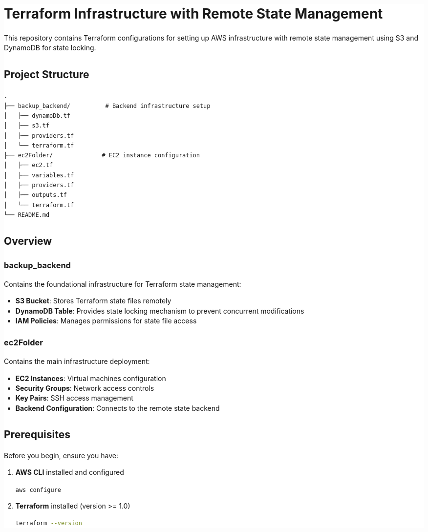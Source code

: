 # Terraform Infrastructure with Remote State Management

This repository contains Terraform configurations for setting up AWS infrastructure with remote state management using S3 and DynamoDB for state locking.

## Project Structure

```
.
├── backup_backend/          # Backend infrastructure setup
│   ├── dynamoDb.tf
│   ├── s3.tf
│   ├── providers.tf
│   └── terraform.tf
├── ec2Folder/              # EC2 instance configuration
│   ├── ec2.tf
│   ├── variables.tf
│   ├── providers.tf
│   ├── outputs.tf
│   └── terraform.tf
└── README.md
```

## Overview

### backup_backend
Contains the foundational infrastructure for Terraform state management:
- **S3 Bucket**: Stores Terraform state files remotely
- **DynamoDB Table**: Provides state locking mechanism to prevent concurrent modifications
- **IAM Policies**: Manages permissions for state file access

### ec2Folder
Contains the main infrastructure deployment:
- **EC2 Instances**: Virtual machines configuration
- **Security Groups**: Network access controls
- **Key Pairs**: SSH access management
- **Backend Configuration**: Connects to the remote state backend

## Prerequisites

Before you begin, ensure you have:

1. **AWS CLI** installed and configured
   ```bash
   aws configure
   ```

2. **Terraform** installed (version >= 1.0)
   ```bash
   terraform --version
   ```
